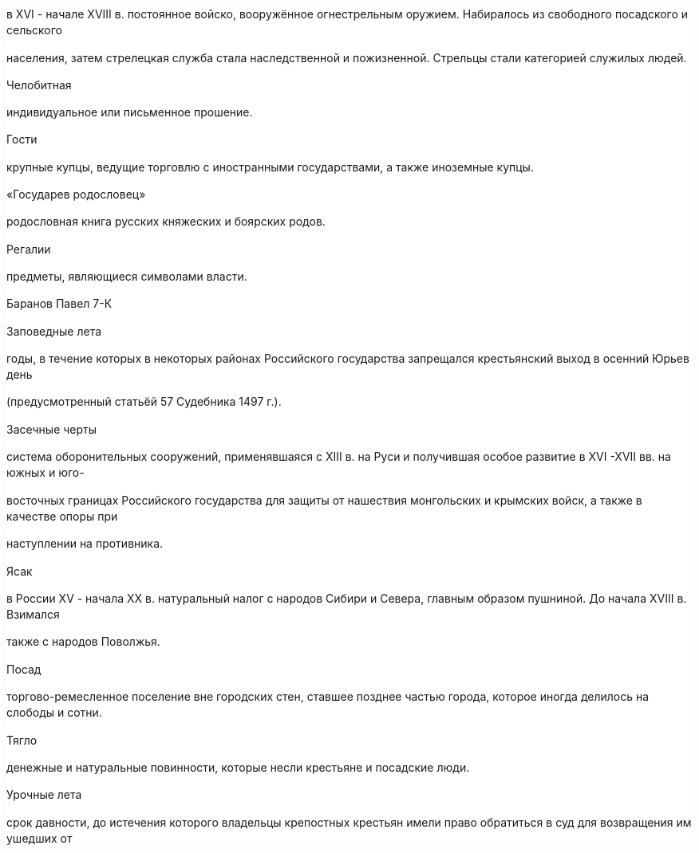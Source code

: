 в XVI - начале XVIII в. постоянное войско, вооружённое огнестрельным оружием. Набиралось из свободного посадского и сельского 

населения, затем стрелецкая служба стала наследственной и пожизненной. Стрельцы стали категорией служилых людей. 

Челобитная 

индивидуальное или письменное прошение. 

Гости 

крупные купцы, ведущие торговлю с иностранными государствами, а также иноземные купцы. 

«Государев родословец»  

родословная книга русских княжеских и боярских родов. 

Регалии  

предметы, являющиеся символами власти. 

Баранов Павел 7-К 



Заповедные лета  

годы, в течение которых в некоторых районах Российского государства запрещался крестьянский выход в осенний Юрьев день 

(предусмотренный статьёй 57 Судебника 1497 г.). 

Засечные черты 

система оборонительных сооружений, применявшаяся с XIII в. на Руси и получившая особое развитие в XVI	-XVII вв. на южных и юго-

восточных границах Российского государства для защиты от нашествия монгольских и крымских войск, а также в качестве опоры при	 

наступлении на противника. 

Ясак 

в России XV - начала XX в. натуральный налог с народов Сибири и Севера, главным образом пушниной. До начала XVIII в. Взимался 

также с народов Поволжья. 

Посад 

торгово-ремесленное поселение вне городских стен, ставшее позднее частью города, которое иногда делилось на слободы и сотни. 

Тягло 

денежные и натуральные повинности, которые несли крестьяне и посадские люди. 

Урочные лета 

срок давности, до истечения которого владельцы крепостных крестьян имели право обратиться в суд для возвращения им ушедших от 
